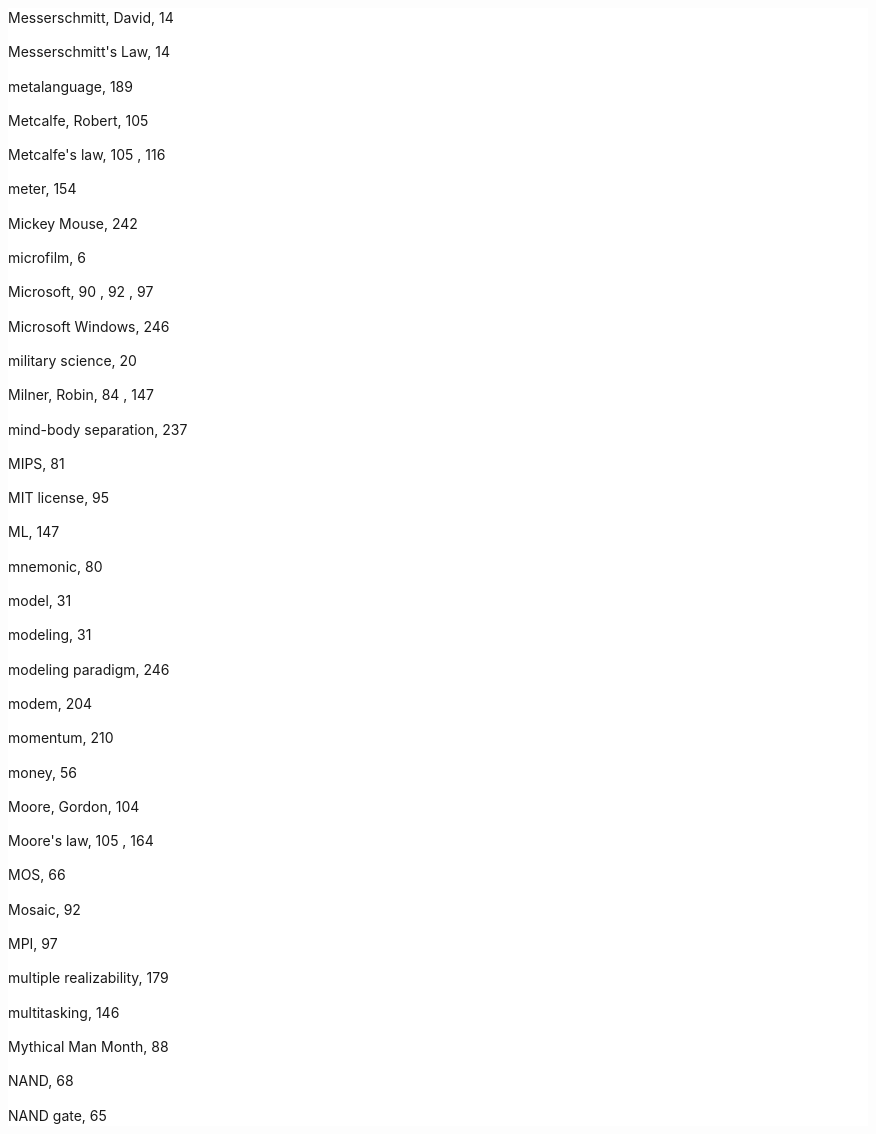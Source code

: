 Messerschmitt, David, 14

Messerschmitt's Law, 14

metalanguage, 189

Metcalfe, Robert, 105

Metcalfe's law, 105 , 116

meter, 154

Mickey Mouse, 242

microfilm, 6

Microsoft, 90 , 92 , 97

Microsoft Windows, 246

military science, 20

Milner, Robin, 84 , 147

mind-body separation, 237

MIPS, 81

MIT license, 95

ML, 147

mnemonic, 80

model, 31

modeling, 31

modeling paradigm, 246

modem, 204

momentum, 210

money, 56

Moore, Gordon, 104

Moore's law, 105 , 164

MOS, 66

Mosaic, 92

MPI, 97

multiple realizability, 179

multitasking, 146

Mythical Man Month, 88

NAND, 68

NAND gate, 65
